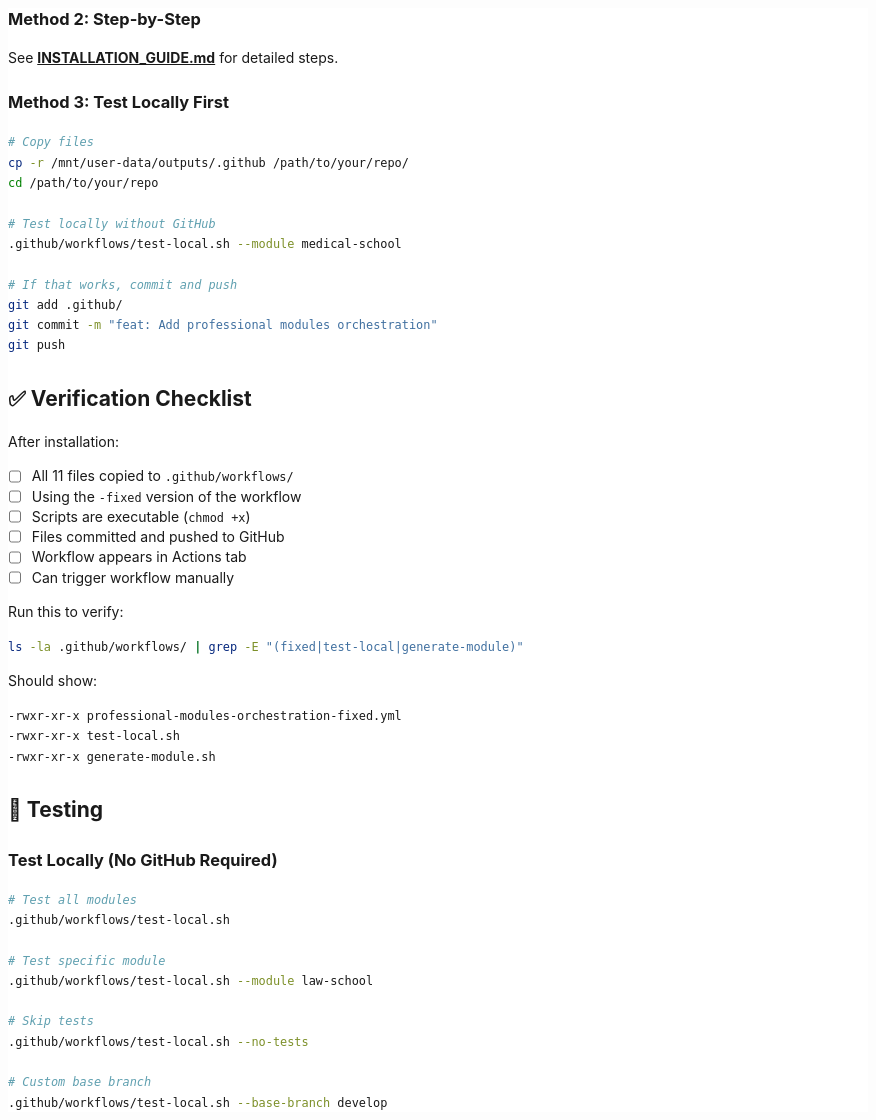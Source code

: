 ### Method 2: Step-by-Step

See **[INSTALLATION_GUIDE.md](INSTALLATION_GUIDE.md)** for detailed steps.

### Method 3: Test Locally First

```bash
# Copy files
cp -r /mnt/user-data/outputs/.github /path/to/your/repo/
cd /path/to/your/repo

# Test locally without GitHub
.github/workflows/test-local.sh --module medical-school

# If that works, commit and push
git add .github/
git commit -m "feat: Add professional modules orchestration"
git push
```

## ✅ Verification Checklist

After installation:

- [ ] All 11 files copied to `.github/workflows/`
- [ ] Using the `-fixed` version of the workflow
- [ ] Scripts are executable (`chmod +x`)
- [ ] Files committed and pushed to GitHub
- [ ] Workflow appears in Actions tab
- [ ] Can trigger workflow manually

Run this to verify:
```bash
ls -la .github/workflows/ | grep -E "(fixed|test-local|generate-module)"
```

Should show:
```
-rwxr-xr-x professional-modules-orchestration-fixed.yml
-rwxr-xr-x test-local.sh
-rwxr-xr-x generate-module.sh
```

## 🧪 Testing

### Test Locally (No GitHub Required)

```bash
# Test all modules
.github/workflows/test-local.sh

# Test specific module
.github/workflows/test-local.sh --module law-school

# Skip tests
.github/workflows/test-local.sh --no-tests

# Custom base branch
.github/workflows/test-local.sh --base-branch develop
```

